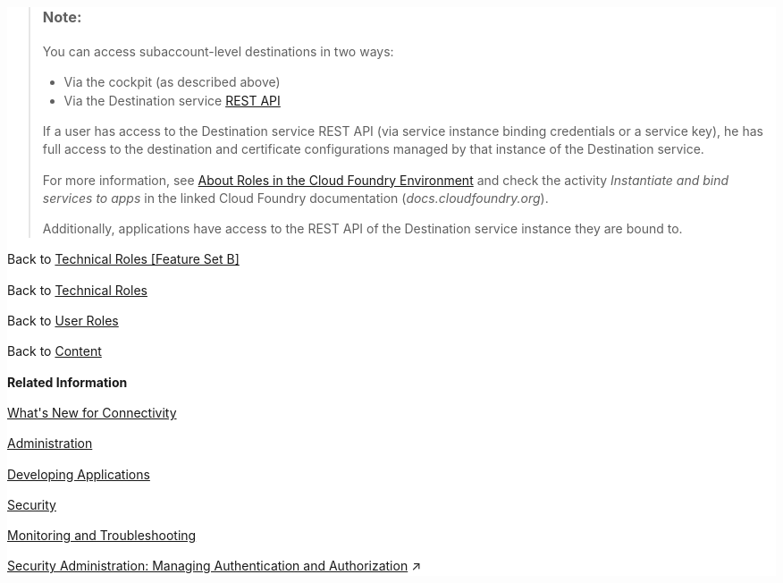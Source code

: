

</td>
</tr>
</table>

> ### Note:  
> You can access subaccount-level destinations in two ways:
> 
> -   Via the cockpit \(as described above\)
> -   Via the Destination service [REST API](https://api.sap.com/api/SAP_CP_CF_Connectivity_Destination/resource)
> 
> If a user has access to the Destination service REST API \(via service instance binding credentials or a service key\), he has full access to the destination and certificate configurations managed by that instance of the Destination service.
> 
> For more information, see [About Roles in the Cloud Foundry Environment](https://help.sap.com/viewer/65de2977205c403bbc107264b8eccf4b/Cloud/en-US/09076385086b4da3bd1808d5ef572862.html) and check the activity *Instantiate and bind services to apps* in the linked Cloud Foundry documentation \(*docs.cloudfoundry.org*\).
> 
> Additionally, applications have access to the REST API of the Destination service instance they are bound to.

Back to [Technical Roles \[Feature Set B\]](what-is-sap-btp-connectivity-daca64d.md#loiodaca64dacc6148fcb5c70ed86082ef91__setB)

Back to [Technical Roles](what-is-sap-btp-connectivity-daca64d.md#loiodaca64dacc6148fcb5c70ed86082ef91__technical)

Back to [User Roles](what-is-sap-btp-connectivity-daca64d.md#loiodaca64dacc6148fcb5c70ed86082ef91__roles)

Back to [Content](what-is-sap-btp-connectivity-daca64d.md#loiodaca64dacc6148fcb5c70ed86082ef91__content)

**Related Information**  


[What's New for Connectivity](what-s-new-for-connectivity-7882854.md "Find the latest features, enhancements and bug fixes for SAP BTP Connectivity .")

[Administration](administration-78198e8.md "Manage destinations and authentication for applications.")

[Developing Applications](developing-applications-2cd45a1.md "Consume the Connectivity service and the Destination service from an application.")

[Security](security-7b60f4c.md "Find an overview of recommended security measures for SAP BTP Connectivity.")

[Monitoring and Troubleshooting](monitoring-and-troubleshooting-27ab9fa.md "Find information on monitoring and troubleshooting for SAP BTP Connectivity.")

[Security Administration: Managing Authentication and Authorization](https://help.sap.com/viewer/65de2977205c403bbc107264b8eccf4b/Cloud/en-US/1ff47b2d980e43a6b2ce294352333708.html "This section describes the tasks of administrators of SAP BTP. Administrators ensure user authentication and assign authorization information to users and user groups.") :arrow_upper_right:

